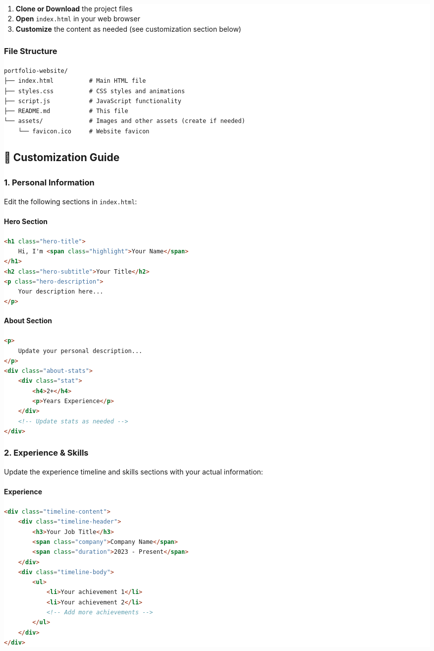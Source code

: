 1. **Clone or Download** the project files
2. **Open** `index.html` in your web browser
3. **Customize** the content as needed (see customization section below)

### File Structure
```
portfolio-website/
├── index.html          # Main HTML file
├── styles.css          # CSS styles and animations
├── script.js           # JavaScript functionality
├── README.md           # This file
└── assets/             # Images and other assets (create if needed)
    └── favicon.ico     # Website favicon
```

## 🎨 Customization Guide

### 1. Personal Information
Edit the following sections in `index.html`:

#### Hero Section
```html
<h1 class="hero-title">
    Hi, I'm <span class="highlight">Your Name</span>
</h1>
<h2 class="hero-subtitle">Your Title</h2>
<p class="hero-description">
    Your description here...
</p>
```

#### About Section
```html
<p>
    Update your personal description...
</p>
<div class="about-stats">
    <div class="stat">
        <h4>2+</h4>
        <p>Years Experience</p>
    </div>
    <!-- Update stats as needed -->
</div>
```

### 2. Experience & Skills
Update the experience timeline and skills sections with your actual information:

#### Experience
```html
<div class="timeline-content">
    <div class="timeline-header">
        <h3>Your Job Title</h3>
        <span class="company">Company Name</span>
        <span class="duration">2023 - Present</span>
    </div>
    <div class="timeline-body">
        <ul>
            <li>Your achievement 1</li>
            <li>Your achievement 2</li>
            <!-- Add more achievements -->
        </ul>
    </div>
</div>
```
